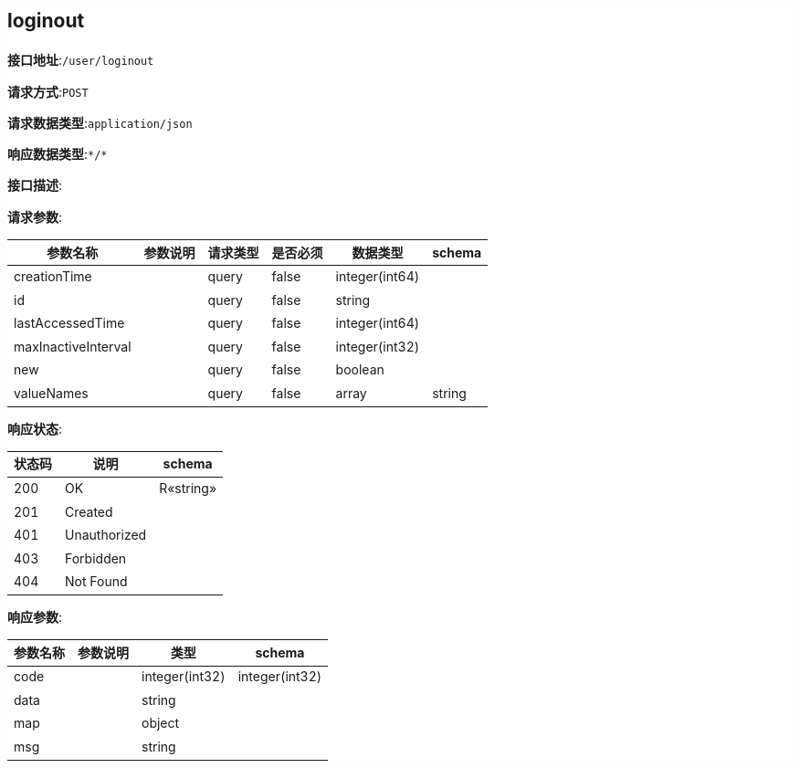
## loginout


**接口地址**:`/user/loginout`


**请求方式**:`POST`


**请求数据类型**:`application/json`


**响应数据类型**:`*/*`


**接口描述**:


**请求参数**:


| 参数名称 | 参数说明 | 请求类型    | 是否必须 | 数据类型 | schema |
| -------- | -------- | ----- | -------- | -------- | ------ |
|creationTime||query|false|integer(int64)||
|id||query|false|string||
|lastAccessedTime||query|false|integer(int64)||
|maxInactiveInterval||query|false|integer(int32)||
|new||query|false|boolean||
|valueNames||query|false|array|string|


**响应状态**:


| 状态码 | 说明 | schema |
| -------- | -------- | ----- | 
|200|OK|R«string»|
|201|Created||
|401|Unauthorized||
|403|Forbidden||
|404|Not Found||


**响应参数**:


| 参数名称 | 参数说明 | 类型 | schema |
| -------- | -------- | ----- |----- | 
|code||integer(int32)|integer(int32)|
|data||string||
|map||object||
|msg||string||
